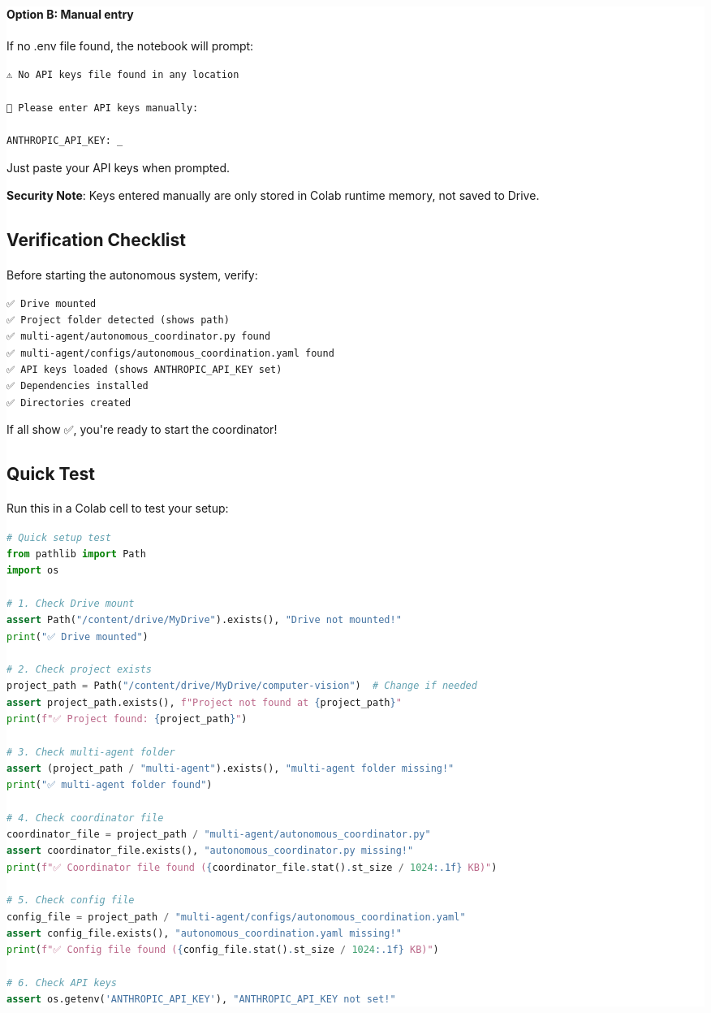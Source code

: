#### Option B: Manual entry

If no .env file found, the notebook will prompt:
```
⚠️ No API keys file found in any location

📝 Please enter API keys manually:

ANTHROPIC_API_KEY: _
```

Just paste your API keys when prompted.

**Security Note**: Keys entered manually are only stored in Colab runtime memory, not saved to Drive.

## Verification Checklist

Before starting the autonomous system, verify:

```
✅ Drive mounted
✅ Project folder detected (shows path)
✅ multi-agent/autonomous_coordinator.py found
✅ multi-agent/configs/autonomous_coordination.yaml found
✅ API keys loaded (shows ANTHROPIC_API_KEY set)
✅ Dependencies installed
✅ Directories created
```

If all show ✅, you're ready to start the coordinator!

## Quick Test

Run this in a Colab cell to test your setup:

```python
# Quick setup test
from pathlib import Path
import os

# 1. Check Drive mount
assert Path("/content/drive/MyDrive").exists(), "Drive not mounted!"
print("✅ Drive mounted")

# 2. Check project exists
project_path = Path("/content/drive/MyDrive/computer-vision")  # Change if needed
assert project_path.exists(), f"Project not found at {project_path}"
print(f"✅ Project found: {project_path}")

# 3. Check multi-agent folder
assert (project_path / "multi-agent").exists(), "multi-agent folder missing!"
print("✅ multi-agent folder found")

# 4. Check coordinator file
coordinator_file = project_path / "multi-agent/autonomous_coordinator.py"
assert coordinator_file.exists(), "autonomous_coordinator.py missing!"
print(f"✅ Coordinator file found ({coordinator_file.stat().st_size / 1024:.1f} KB)")

# 5. Check config file
config_file = project_path / "multi-agent/configs/autonomous_coordination.yaml"
assert config_file.exists(), "autonomous_coordination.yaml missing!"
print(f"✅ Config file found ({config_file.stat().st_size / 1024:.1f} KB)")

# 6. Check API keys
assert os.getenv('ANTHROPIC_API_KEY'), "ANTHROPIC_API_KEY not set!"
```